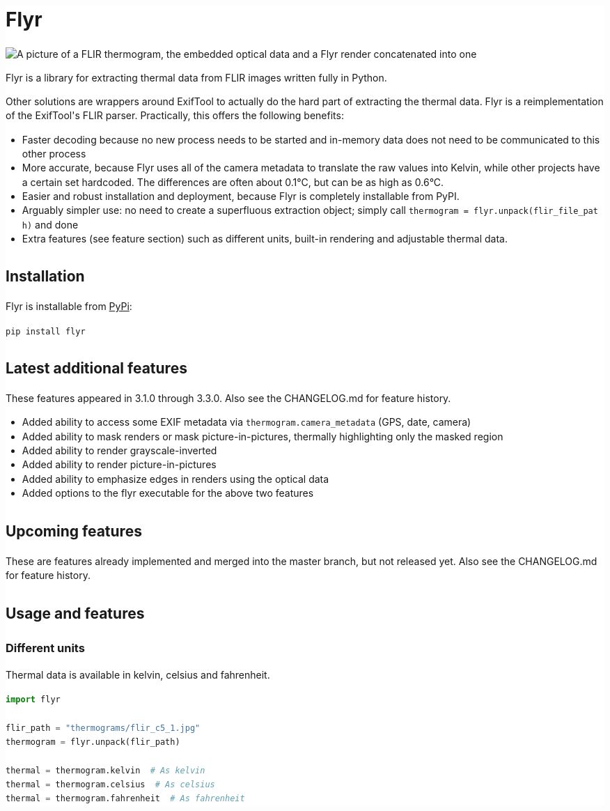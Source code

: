 # Flyr
![A picture of a FLIR thermogram, the embedded optical data and a Flyr render concatenated into one](https://bitbucket.org/nimmerwoner/flyr/downloads/readme_intro.jpg)

Flyr is a library for extracting thermal data from FLIR images written fully in Python.

Other solutions are wrappers around ExifTool to actually do the hard part of extracting the thermal data. Flyr is a reimplementation of the ExifTool's FLIR parser. Practically, this offers the following benefits:

* Faster decoding because no new process needs to be started and in-memory data does not need to be communicated to this other process
* More accurate, because Flyr uses all of the camera metadata to translate the raw values into Kelvin, while other projects have a certain set hardcoded. The differences are often about 0.1°C, but can be as high as 0.6°C.
* Easier and robust installation and deployment, because Flyr is completely installable from PyPI.
* Arguably simpler use: no need to create a superfluous extraction object; simply call `thermogram = flyr.unpack(flir_file_path)` and done
* Extra features (see feature section) such as different units, built-in rendering and adjustable thermal data.

## Installation

Flyr is installable from [PyPi](https://pypi.org/project/flyr/):

```bash
pip install flyr
```

## Latest additional features

These features appeared in 3.1.0 through 3.3.0. Also see the CHANGELOG.md for feature history.

- Added ability to access some EXIF metadata via `thermogram.camera_metadata` (GPS, date, camera)
- Added ability to mask renders or mask picture-in-pictures, thermally highlighting only the masked region
- Added ability to render grayscale-inverted
- Added ability to render picture-in-pictures
- Added ability to emphasize edges in renders using the optical data
- Added options to the flyr executable for the above two features

## Upcoming features

These are features already implemented and merged into the master branch, but not released yet. Also see the CHANGELOG.md for feature history.

## Usage and features
### Different units
Thermal data is available in kelvin, celsius and fahrenheit.

```python
import flyr

flir_path = "thermograms/flir_c5_1.jpg"
thermogram = flyr.unpack(flir_path)

thermal = thermogram.kelvin  # As kelvin
thermal = thermogram.celsius  # As celsius
thermal = thermogram.fahrenheit  # As fahrenheit
```
